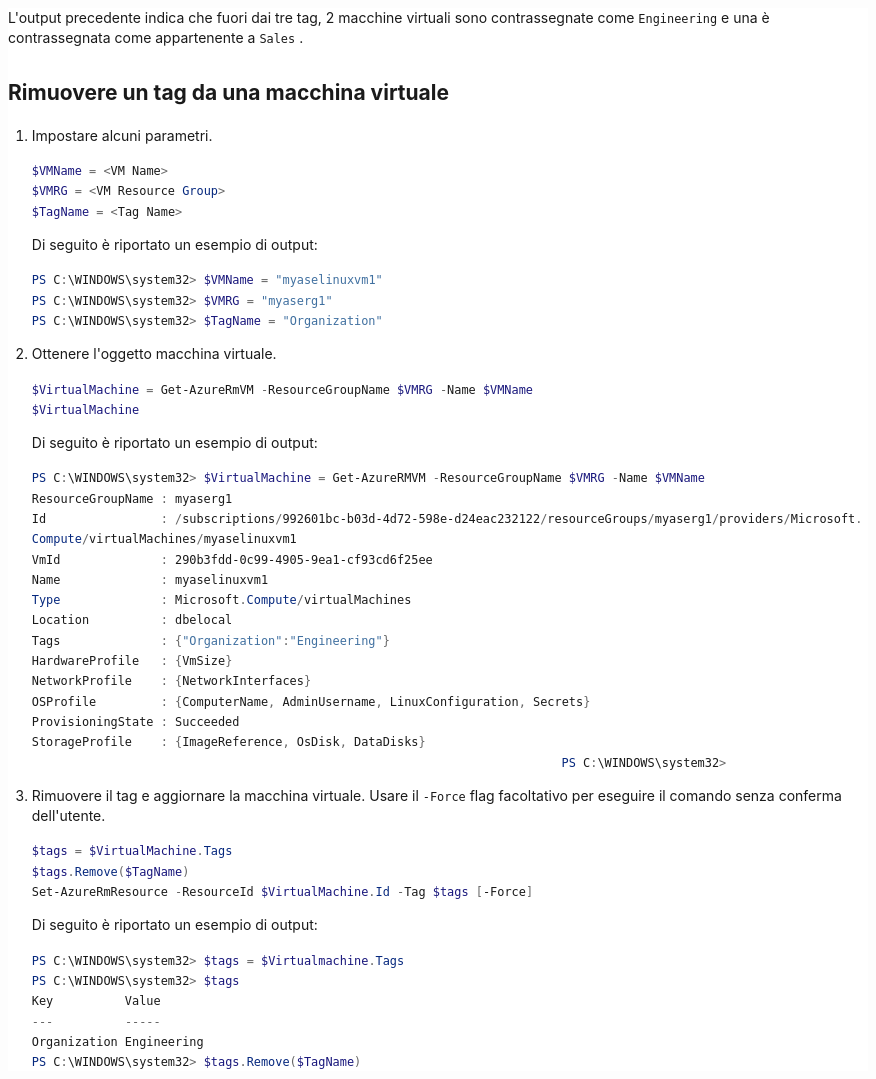 L'output precedente indica che fuori dai tre tag, 2 macchine virtuali sono contrassegnate come `Engineering` e una è contrassegnata come appartenente a `Sales` .

## <a name="remove-a-tag-from-a-vm"></a>Rimuovere un tag da una macchina virtuale

1. Impostare alcuni parametri. 

    ```powershell
    $VMName = <VM Name>
    $VMRG = <VM Resource Group>
    $TagName = <Tag Name>
   ``` 
    Di seguito è riportato un esempio di output:

    ```powershell
    PS C:\WINDOWS\system32> $VMName = "myaselinuxvm1"
    PS C:\WINDOWS\system32> $VMRG = "myaserg1"
    PS C:\WINDOWS\system32> $TagName = "Organization" 
    ```
2. Ottenere l'oggetto macchina virtuale.

    ```powershell
    $VirtualMachine = Get-AzureRmVM -ResourceGroupName $VMRG -Name $VMName
    $VirtualMachine   
    ```   

    Di seguito è riportato un esempio di output:

    ```powershell
    PS C:\WINDOWS\system32> $VirtualMachine = Get-AzureRMVM -ResourceGroupName $VMRG -Name $VMName
    ResourceGroupName : myaserg1
    Id                : /subscriptions/992601bc-b03d-4d72-598e-d24eac232122/resourceGroups/myaserg1/providers/Microsoft.Compute/virtualMachines/myaselinuxvm1
    VmId              : 290b3fdd-0c99-4905-9ea1-cf93cd6f25ee
    Name              : myaselinuxvm1
    Type              : Microsoft.Compute/virtualMachines
    Location          : dbelocal
    Tags              : {"Organization":"Engineering"}
    HardwareProfile   : {VmSize}
    NetworkProfile    : {NetworkInterfaces}
    OSProfile         : {ComputerName, AdminUsername, LinuxConfiguration, Secrets}
    ProvisioningState : Succeeded
    StorageProfile    : {ImageReference, OsDisk, DataDisks}
                                                                              PS C:\WINDOWS\system32> 
    ```
3. Rimuovere il tag e aggiornare la macchina virtuale. Usare il `-Force` flag facoltativo per eseguire il comando senza conferma dell'utente.

    ```powershell
    $tags = $VirtualMachine.Tags
    $tags.Remove($TagName)
    Set-AzureRmResource -ResourceId $VirtualMachine.Id -Tag $tags [-Force]
    ```
    Di seguito è riportato un esempio di output:

    ```powershell
    PS C:\WINDOWS\system32> $tags = $Virtualmachine.Tags
    PS C:\WINDOWS\system32> $tags
    Key          Value
    ---          -----
    Organization Engineering
    PS C:\WINDOWS\system32> $tags.Remove($TagName)
   ```
